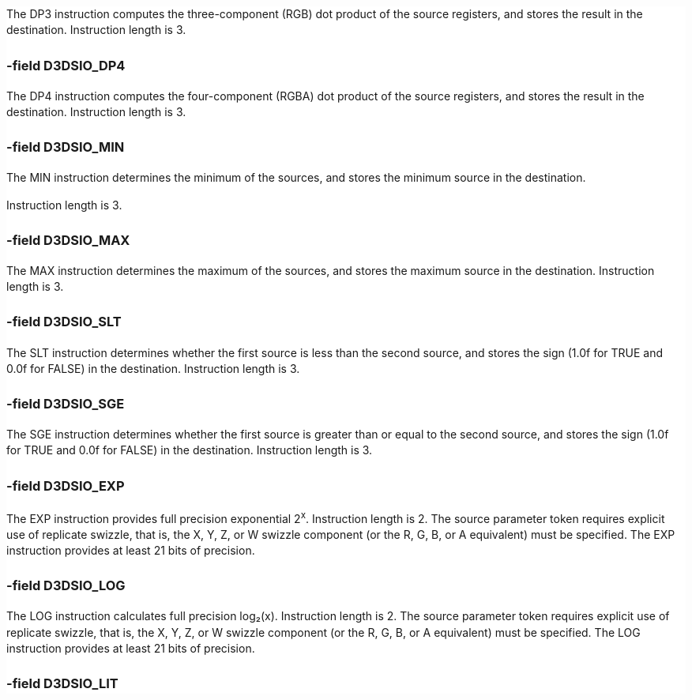 The DP3 instruction computes the three-component (RGB) dot product of the source registers, and stores the result in the destination. Instruction length is 3.


### -field D3DSIO_DP4

The DP4 instruction computes the four-component (RGBA) dot product of the source registers, and stores the result in the destination. Instruction length is 3.


### -field D3DSIO_MIN

The MIN instruction determines the minimum of the sources, and stores the minimum source in the destination.

Instruction length is 3.


### -field D3DSIO_MAX

The MAX instruction determines the maximum of the sources, and stores the maximum source in the destination. Instruction length is 3.


### -field D3DSIO_SLT

The SLT instruction determines whether the first source is less than the second source, and stores the sign (1.0f for TRUE and 0.0f for FALSE) in the destination. Instruction length is 3.


### -field D3DSIO_SGE

The SGE instruction determines whether the first source is greater than or equal to the second source, and stores the sign (1.0f for TRUE and 0.0f for FALSE) in the destination. Instruction length is 3.



### -field D3DSIO_EXP

The EXP instruction provides full precision exponential 2<sup>x</sup>. Instruction length is 2. The source parameter token requires explicit use of replicate swizzle, that is, the X, Y, Z, or W swizzle component (or the R, G, B, or A equivalent) must be specified.
The EXP instruction provides at least 21 bits of precision.




### -field D3DSIO_LOG

The LOG instruction calculates full precision log₂(x). Instruction length is 2.
The source parameter token requires explicit use of replicate swizzle, that is, the X, Y, Z, or W swizzle component (or the R, G, B, or A equivalent) must be specified.
The LOG instruction provides at least 21 bits of precision.


### -field D3DSIO_LIT
